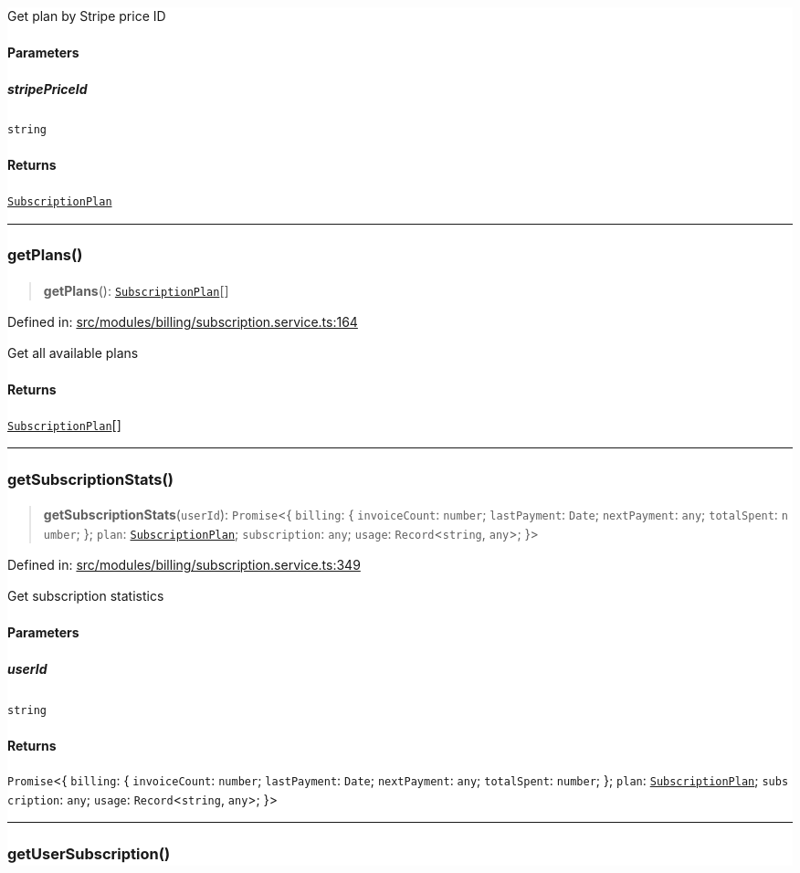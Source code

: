Get plan by Stripe price ID

#### Parameters

##### stripePriceId

`string`

#### Returns

[`SubscriptionPlan`](../interfaces/SubscriptionPlan.md)

***

### getPlans()

> **getPlans**(): [`SubscriptionPlan`](../interfaces/SubscriptionPlan.md)[]

Defined in: [src/modules/billing/subscription.service.ts:164](https://github.com/maemreyo/saas-4cus-nodejs/blob/1a77de11cd6eaefe66c31c7f5de281673fc25ce5/src/modules/billing/subscription.service.ts#L164)

Get all available plans

#### Returns

[`SubscriptionPlan`](../interfaces/SubscriptionPlan.md)[]

***

### getSubscriptionStats()

> **getSubscriptionStats**(`userId`): `Promise`\<\{ `billing`: \{ `invoiceCount`: `number`; `lastPayment`: `Date`; `nextPayment`: `any`; `totalSpent`: `number`; \}; `plan`: [`SubscriptionPlan`](../interfaces/SubscriptionPlan.md); `subscription`: `any`; `usage`: `Record`\<`string`, `any`\>; \}\>

Defined in: [src/modules/billing/subscription.service.ts:349](https://github.com/maemreyo/saas-4cus-nodejs/blob/1a77de11cd6eaefe66c31c7f5de281673fc25ce5/src/modules/billing/subscription.service.ts#L349)

Get subscription statistics

#### Parameters

##### userId

`string`

#### Returns

`Promise`\<\{ `billing`: \{ `invoiceCount`: `number`; `lastPayment`: `Date`; `nextPayment`: `any`; `totalSpent`: `number`; \}; `plan`: [`SubscriptionPlan`](../interfaces/SubscriptionPlan.md); `subscription`: `any`; `usage`: `Record`\<`string`, `any`\>; \}\>

***

### getUserSubscription()
